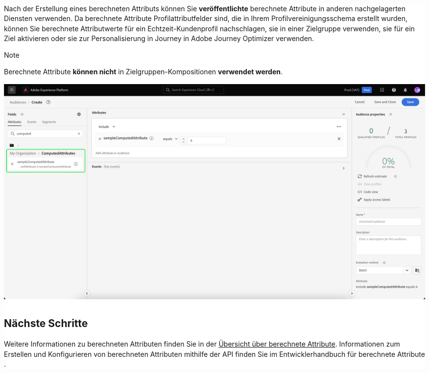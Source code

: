 Nach der Erstellung eines berechneten Attributs können Sie **veröffentlichte** berechnete Attribute in anderen nachgelagerten Diensten verwenden. Da berechnete Attribute Profilattributfelder sind, die in Ihrem Profilvereinigungsschema erstellt wurden, können Sie berechnete Attributwerte für ein Echtzeit-Kundenprofil nachschlagen, sie in einer Zielgruppe verwenden, sie für ein Ziel aktivieren oder sie zur Personalisierung in Journey in Adobe Journey Optimizer verwenden.

>[!NOTE]
>
>Berechnete Attribute **können nicht** in Zielgruppen-Kompositionen **verwendet werden**.

![Der Segment Builder wird angezeigt, in dem ein berechnetes Attribut als Teil der Segmentdefinitionskomposition angezeigt wird.](./images/ui/use-ca.png)

## Nächste Schritte

Weitere Informationen zu berechneten Attributen finden Sie in der [Übersicht über berechnete Attribute](./overview.md). Informationen zum Erstellen und Konfigurieren von berechneten Attributen mithilfe der API finden Sie im Entwicklerhandbuch für berechnete Attribute [](./api.md).
